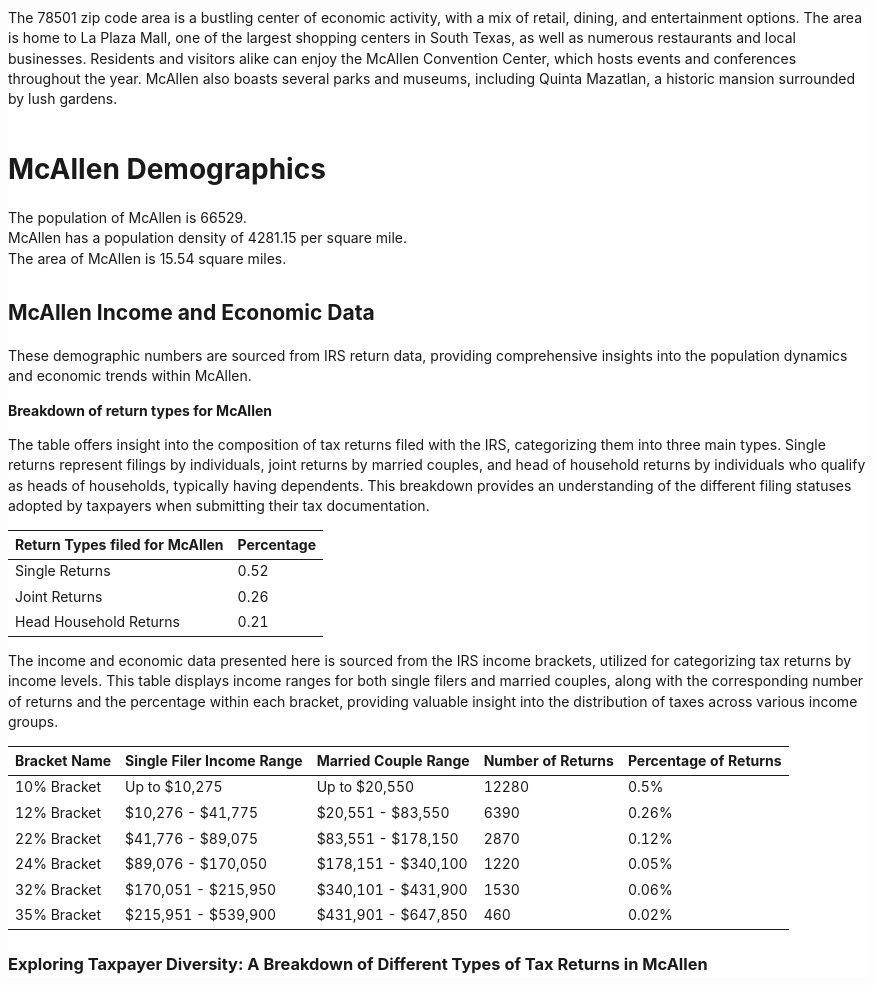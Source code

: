 The 78501 zip code area is a bustling center of economic activity, with a mix of retail, dining, and entertainment options. The area is home to La Plaza Mall, one of the largest shopping centers in South Texas, as well as numerous restaurants and local businesses. Residents and visitors alike can enjoy the McAllen Convention Center, which hosts events and conferences throughout the year. McAllen also boasts several parks and museums, including Quinta Mazatlan, a historic mansion surrounded by lush gardens.

# McAllen Demographics

The population of McAllen is 66529.  
McAllen has a population density of 4281.15 per square mile.  
The area of McAllen is 15.54 square miles.  

## McAllen Income and Economic Data

These demographic numbers are sourced from IRS return data, providing comprehensive insights into the population dynamics and economic trends within McAllen.

**Breakdown of return types for McAllen**

The table offers insight into the composition of tax returns filed with the IRS, categorizing them into three main types. Single returns represent filings by individuals, joint returns by married couples, and head of household returns by individuals who qualify as heads of households, typically having dependents. This breakdown provides an understanding of the different filing statuses adopted by taxpayers when submitting their tax documentation.

| Return Types filed for McAllen                              | Percentage          |
|----------------------------------------------------------|---------------------|
| Single Returns                                            | 0.52 |
| Joint Returns                                             | 0.26 |
| Head Household Returns                                    | 0.21 |

The income and economic data presented here is sourced from the IRS income brackets, utilized for categorizing tax returns by income levels. This table displays income ranges for both single filers and married couples, along with the corresponding number of returns and the percentage within each bracket, providing valuable insight into the distribution of taxes across various income groups.

| Bracket Name       | Single Filer Income Range | Married Couple Range | Number of Returns | Percentage of Returns |
|--------------------|----------------------------|----------------------|-------------------|-----------------------|
| 10% Bracket        | Up to $10,275              | Up to $20,550        | 12280 | 0.5% |
| 12% Bracket        | $10,276 - $41,775          | $20,551 - $83,550    | 6390 | 0.26% |
| 22% Bracket        | $41,776 - $89,075          | $83,551 - $178,150   | 2870 | 0.12% |
| 24% Bracket        | $89,076 - $170,050         | $178,151 - $340,100  | 1220 | 0.05% |
| 32% Bracket        | $170,051 - $215,950        | $340,101 - $431,900  | 1530 | 0.06% |
| 35% Bracket        | $215,951 - $539,900        | $431,901 - $647,850  | 460 | 0.02% |

### Exploring Taxpayer Diversity: A Breakdown of Different Types of Tax Returns in McAllen

